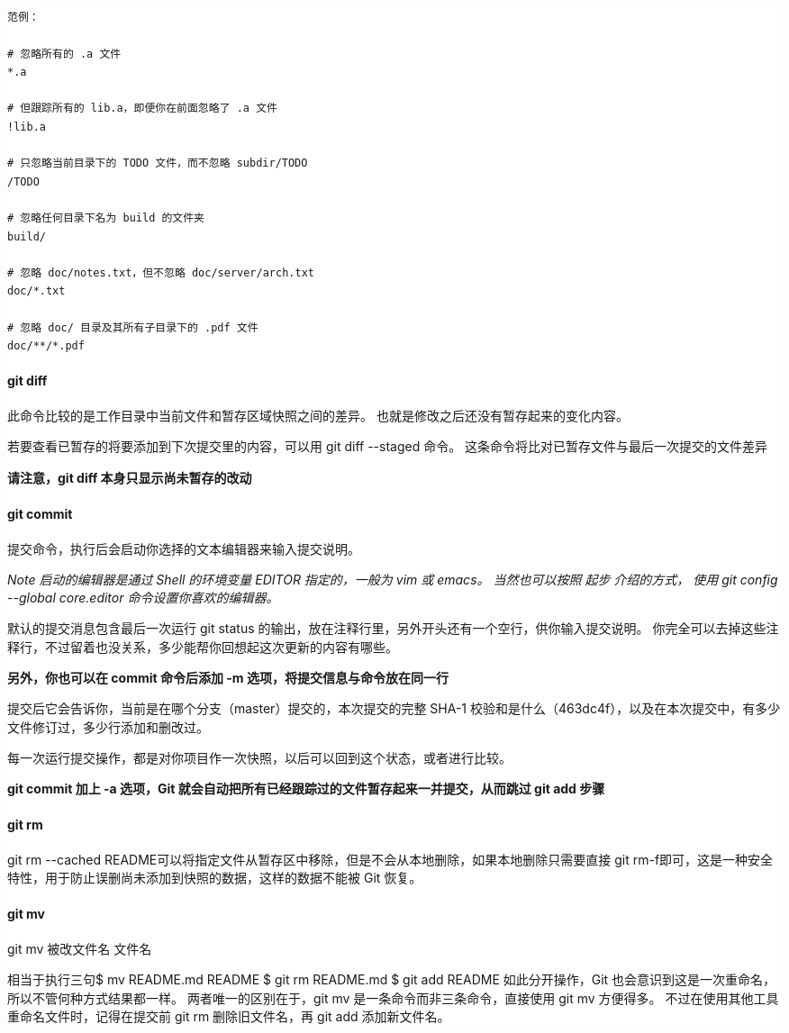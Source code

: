```
范例：

# 忽略所有的 .a 文件
*.a

# 但跟踪所有的 lib.a，即便你在前面忽略了 .a 文件
!lib.a

# 只忽略当前目录下的 TODO 文件，而不忽略 subdir/TODO
/TODO

# 忽略任何目录下名为 build 的文件夹
build/

# 忽略 doc/notes.txt，但不忽略 doc/server/arch.txt
doc/*.txt

# 忽略 doc/ 目录及其所有子目录下的 .pdf 文件
doc/**/*.pdf
```

#### git diff 

此命令比较的是工作目录中当前文件和暂存区域快照之间的差异。 也就是修改之后还没有暂存起来的变化内容。

若要查看已暂存的将要添加到下次提交里的内容，可以用 git diff --staged 命令。 这条命令将比对已暂存文件与最后一次提交的文件差异

**请注意，git diff 本身只显示尚未暂存的改动**

#### git commit

提交命令，执行后会启动你选择的文本编辑器来输入提交说明。

*Note 启动的编辑器是通过 Shell 的环境变量 EDITOR 指定的，一般为 vim 或 emacs。 当然也可以按照 起步 介绍的方式， 使用 git config --global core.editor 命令设置你喜欢的编辑器。*

默认的提交消息包含最后一次运行 git status 的输出，放在注释行里，另外开头还有一个空行，供你输入提交说明。 你完全可以去掉这些注释行，不过留着也没关系，多少能帮你回想起这次更新的内容有哪些。

**另外，你也可以在 commit 命令后添加 -m 选项，将提交信息与命令放在同一行**

提交后它会告诉你，当前是在哪个分支（master）提交的，本次提交的完整 SHA-1 校验和是什么（463dc4f），以及在本次提交中，有多少文件修订过，多少行添加和删改过。

每一次运行提交操作，都是对你项目作一次快照，以后可以回到这个状态，或者进行比较。

**git commit 加上 -a 选项，Git 就会自动把所有已经跟踪过的文件暂存起来一并提交，从而跳过 git add 步骤**

#### git rm

git rm --cached README可以将指定文件从暂存区中移除，但是不会从本地删除，如果本地删除只需要直接 git rm-f即可，这是一种安全特性，用于防止误删尚未添加到快照的数据，这样的数据不能被 Git 恢复。

#### git mv

git mv 被改文件名 文件名

相当于执行三句\$ mv README.md README \$ git rm README.md \$ git add README 如此分开操作，Git 也会意识到这是一次重命名，所以不管何种方式结果都一样。 两者唯一的区别在于，git mv 是一条命令而非三条命令，直接使用 git mv 方便得多。 不过在使用其他工具重命名文件时，记得在提交前 git rm 删除旧文件名，再 git add 添加新文件名。
